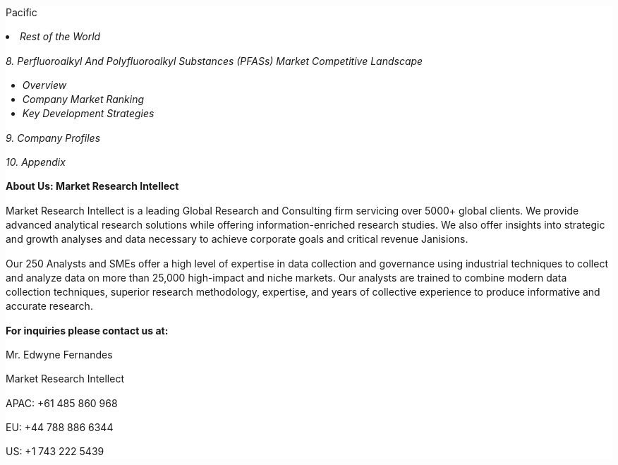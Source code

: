Pacific</span></em></li><li><em><span class="">Rest of the World</span></em></li></ul><p><em><span class="font-[700]">8. Perfluoroalkyl And Polyfluoroalkyl Substances (PFASs) Market Competitive Landscape</span></em></p><ul><li><em><span class="">Overview</span></em></li><li><em><span class="">Company Market Ranking</span></em></li><li><em><span class="">Key Development Strategies</span></em></li></ul><p><em><span class="font-[700]">9. Company Profiles</span></em></p><p><em><span class="font-[700]">10. Appendix</span></em></p><p><strong><span class="font-[700]">About Us: Market Research Intellect</span></strong></p><p><span class="">Market Research Intellect is a leading Global Research and Consulting firm servicing over 5000+ global clients. We provide advanced analytical research solutions while offering information-enriched research studies.&nbsp;</span>We also offer insights into strategic and growth analyses and data necessary to achieve corporate goals and critical revenue Janisions.</p><p><span class="">Our 250 Analysts and SMEs offer a high level of expertise in data collection and governance using industrial techniques to collect and analyze data on more than 25,000 high-impact and niche markets. Our analysts are trained to combine modern data collection techniques, superior research methodology, expertise, and years of collective experience to produce informative and accurate research.</span></p><p><strong>For inquiries please contact us at:</strong></p><p>Mr. Edwyne Fernandes</p><p>Market Research Intellect</p><p>APAC: +61 485 860 968</p><p>EU: +44 788 886 6344</p><p>US: +1 743 222 5439</p>
